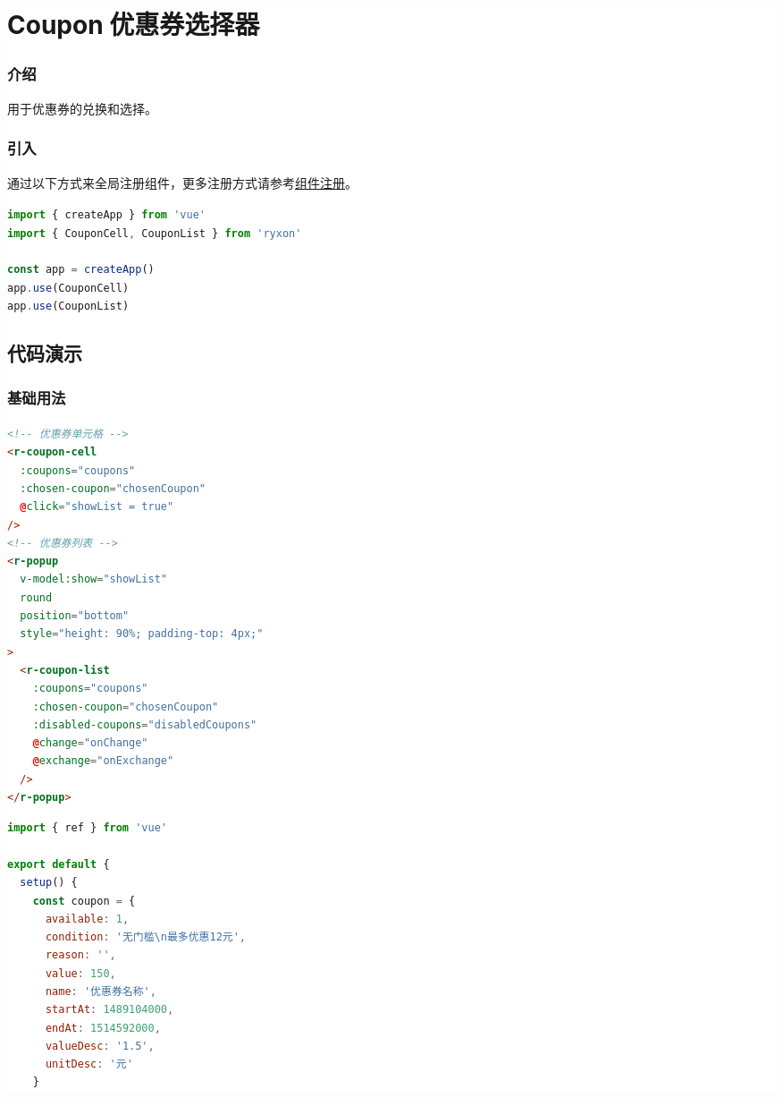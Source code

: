 # Coupon 优惠券选择器

### 介绍

用于优惠券的兑换和选择。

### 引入

通过以下方式来全局注册组件，更多注册方式请参考[组件注册](#/zh-CN/advanced-usage#zu-jian-zhu-ce)。

```js
import { createApp } from 'vue'
import { CouponCell, CouponList } from 'ryxon'

const app = createApp()
app.use(CouponCell)
app.use(CouponList)
```

## 代码演示

### 基础用法

```html
<!-- 优惠券单元格 -->
<r-coupon-cell
  :coupons="coupons"
  :chosen-coupon="chosenCoupon"
  @click="showList = true"
/>
<!-- 优惠券列表 -->
<r-popup
  v-model:show="showList"
  round
  position="bottom"
  style="height: 90%; padding-top: 4px;"
>
  <r-coupon-list
    :coupons="coupons"
    :chosen-coupon="chosenCoupon"
    :disabled-coupons="disabledCoupons"
    @change="onChange"
    @exchange="onExchange"
  />
</r-popup>
```

```js
import { ref } from 'vue'

export default {
  setup() {
    const coupon = {
      available: 1,
      condition: '无门槛\n最多优惠12元',
      reason: '',
      value: 150,
      name: '优惠券名称',
      startAt: 1489104000,
      endAt: 1514592000,
      valueDesc: '1.5',
      unitDesc: '元'
    }

```